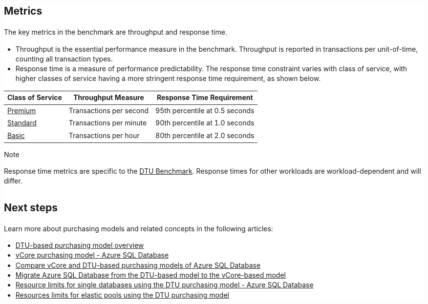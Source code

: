 ## Metrics

The key metrics in the benchmark are throughput and response time.

- Throughput is the essential performance measure in the benchmark. Throughput is reported in transactions per unit-of-time, counting all transaction types.
- Response time is a measure of performance predictability. The response time constraint varies with class of service, with higher classes of service having a more stringent response time requirement, as shown below.

| Class of Service | Throughput Measure | Response Time Requirement |
| --- | --- | --- |
| [Premium](service-tiers-dtu.md#compare-service-tiers) |Transactions per second |95th percentile at 0.5 seconds |
| [Standard](service-tiers-dtu.md#compare-service-tiers) |Transactions per minute |90th percentile at 1.0 seconds |
| [Basic](service-tiers-dtu.md#compare-service-tiers) |Transactions per hour |80th percentile at 2.0 seconds |

> [!NOTE]
> Response time metrics are specific to the [DTU Benchmark](#dtu-benchmark). Response times for other workloads are workload-dependent and will differ.

## Next steps

Learn more about purchasing models and related concepts in the following articles:

- [DTU-based purchasing model overview](service-tiers-dtu.md)
- [vCore purchasing model - Azure SQL Database](service-tiers-sql-database-vcore.md)
- [Compare vCore and DTU-based purchasing models of Azure SQL Database](purchasing-models.md)
- [Migrate Azure SQL Database from the DTU-based model to the vCore-based model](migrate-dtu-to-vcore.md)
- [Resource limits for single databases using the DTU purchasing model - Azure SQL Database](resource-limits-dtu-single-databases.md)
- [Resources limits for elastic pools using the DTU purchasing model](resource-limits-dtu-elastic-pools.md)

